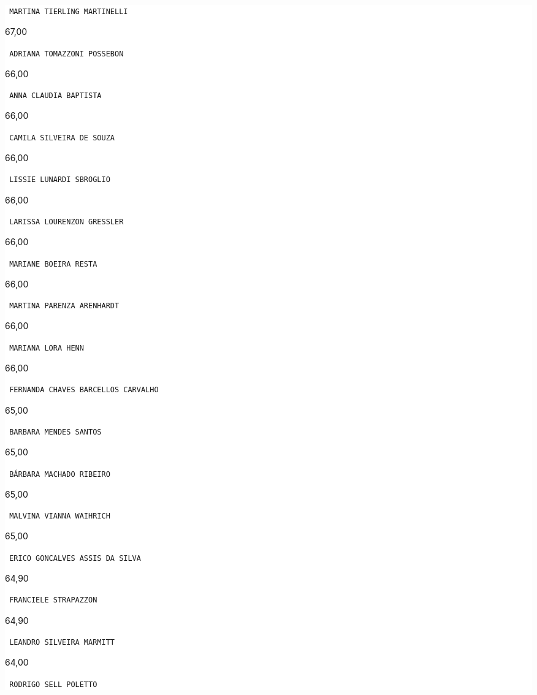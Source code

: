      MARTINA TIERLING MARTINELLI

   67,00

     ADRIANA TOMAZZONI POSSEBON

   66,00

     ANNA CLAUDIA BAPTISTA

   66,00

     CAMILA SILVEIRA DE SOUZA

   66,00

     LISSIE LUNARDI SBROGLIO

   66,00

     LARISSA LOURENZON GRESSLER

   66,00

     MARIANE BOEIRA RESTA

   66,00

     MARTINA PARENZA ARENHARDT

   66,00

     MARIANA LORA HENN

   66,00

     FERNANDA CHAVES BARCELLOS CARVALHO

   65,00

     BARBARA MENDES SANTOS

   65,00

     BÁRBARA MACHADO RIBEIRO

   65,00

     MALVINA VIANNA WAIHRICH

   65,00

     ERICO GONCALVES ASSIS DA SILVA

   64,90

     FRANCIELE STRAPAZZON

   64,90

     LEANDRO SILVEIRA MARMITT

   64,00

     RODRIGO SELL POLETTO
